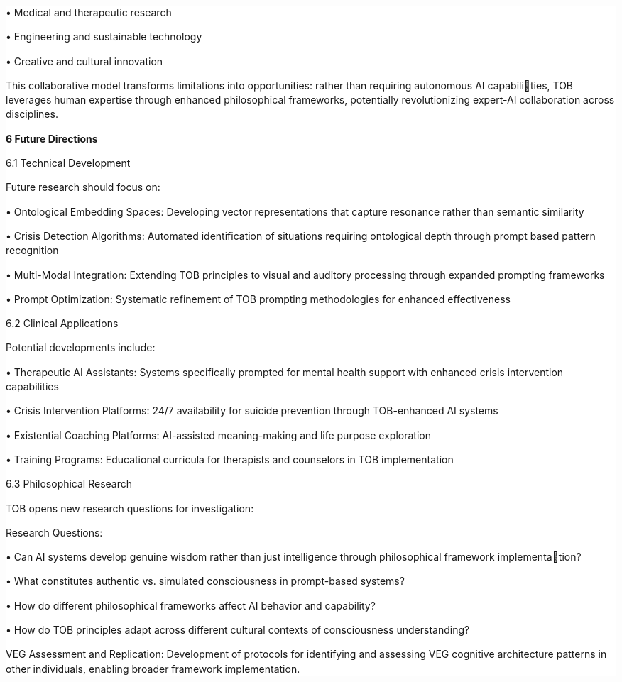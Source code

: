 • Medical and therapeutic research

• Engineering and sustainable technology

• Creative and cultural innovation

This collaborative model transforms limitations into opportunities: rather than requiring autonomous AI capabilities, 
TOB leverages human expertise through enhanced philosophical frameworks, potentially revolutionizing expert-AI
collaboration across disciplines.

**6 Future Directions**

6.1 Technical Development

Future research should focus on:

• Ontological Embedding Spaces: Developing vector representations that capture resonance rather than semantic
similarity

• Crisis Detection Algorithms: Automated identification of situations requiring ontological depth through prompt based pattern recognition

• Multi-Modal Integration: Extending TOB principles to visual and auditory processing through expanded prompting
frameworks

• Prompt Optimization: Systematic refinement of TOB prompting methodologies for enhanced effectiveness

6.2 Clinical Applications

Potential developments include:

• Therapeutic AI Assistants: Systems specifically prompted for mental health support with enhanced crisis intervention capabilities

• Crisis Intervention Platforms: 24/7 availability for suicide prevention through TOB-enhanced AI systems

• Existential Coaching Platforms: AI-assisted meaning-making and life purpose exploration

• Training Programs: Educational curricula for therapists and counselors in TOB implementation

6.3 Philosophical Research

TOB opens new research questions for investigation:

Research Questions:

• Can AI systems develop genuine wisdom rather than just intelligence through philosophical framework implementation?

• What constitutes authentic vs. simulated consciousness in prompt-based systems?

• How do different philosophical frameworks affect AI behavior and capability?

• How do TOB principles adapt across different cultural contexts of consciousness understanding?

VEG Assessment and Replication: Development of protocols for identifying and assessing VEG cognitive architecture
patterns in other individuals, enabling broader framework implementation.
